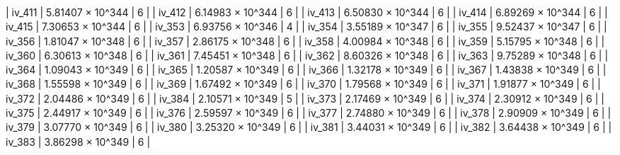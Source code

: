 | iv_411 | 5.81407 × 10^344 | 6 |
| iv_412 | 6.14983 × 10^344 | 6 |
| iv_413 | 6.50830 × 10^344 | 6 |
| iv_414 | 6.89269 × 10^344 | 6 |
| iv_415 | 7.30653 × 10^344 | 6 |
| iv_353 | 6.93756 × 10^346 | 4 |
| iv_354 | 3.55189 × 10^347 | 6 |
| iv_355 | 9.52437 × 10^347 | 6 |
| iv_356 | 1.81047 × 10^348 | 6 |
| iv_357 | 2.86175 × 10^348 | 6 |
| iv_358 | 4.00984 × 10^348 | 6 |
| iv_359 | 5.15795 × 10^348 | 6 |
| iv_360 | 6.30613 × 10^348 | 6 |
| iv_361 | 7.45451 × 10^348 | 6 |
| iv_362 | 8.60326 × 10^348 | 6 |
| iv_363 | 9.75289 × 10^348 | 6 |
| iv_364 | 1.09043 × 10^349 | 6 |
| iv_365 | 1.20587 × 10^349 | 6 |
| iv_366 | 1.32178 × 10^349 | 6 |
| iv_367 | 1.43838 × 10^349 | 6 |
| iv_368 | 1.55598 × 10^349 | 6 |
| iv_369 | 1.67492 × 10^349 | 6 |
| iv_370 | 1.79568 × 10^349 | 6 |
| iv_371 | 1.91877 × 10^349 | 6 |
| iv_372 | 2.04486 × 10^349 | 6 |
| iv_384 | 2.10571 × 10^349 | 5 |
| iv_373 | 2.17469 × 10^349 | 6 |
| iv_374 | 2.30912 × 10^349 | 6 |
| iv_375 | 2.44917 × 10^349 | 6 |
| iv_376 | 2.59597 × 10^349 | 6 |
| iv_377 | 2.74880 × 10^349 | 6 |
| iv_378 | 2.90909 × 10^349 | 6 |
| iv_379 | 3.07770 × 10^349 | 6 |
| iv_380 | 3.25320 × 10^349 | 6 |
| iv_381 | 3.44031 × 10^349 | 6 |
| iv_382 | 3.64438 × 10^349 | 6 |
| iv_383 | 3.86298 × 10^349 | 6 |